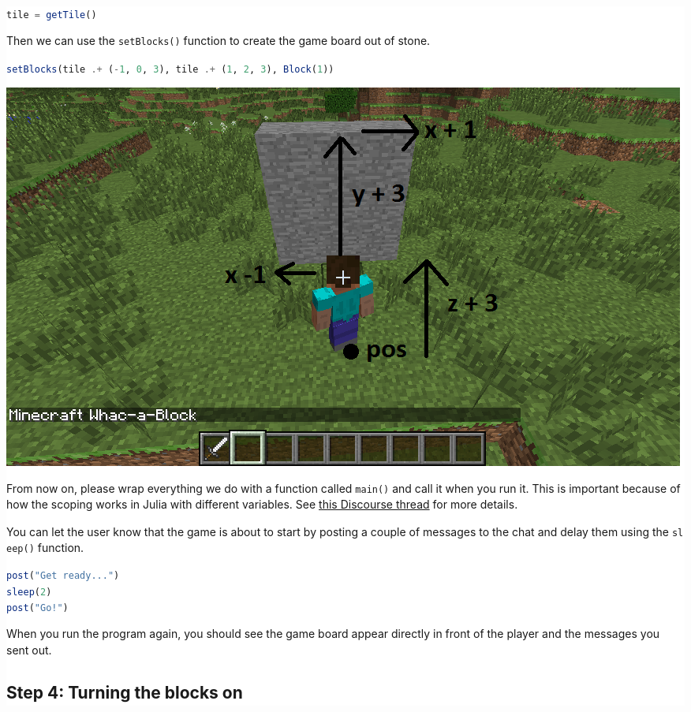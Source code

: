 ```julia
tile = getTile()
```

Then we can use the `setBlocks()` function to create the game board out of stone.

```julia
setBlocks(tile .+ (-1, 0, 3), tile .+ (1, 2, 3), Block(1))
```

![img](./assets/img/WhacABlock/whack3.png)

From now on, please wrap everything we do with a function called `main()` and call it when you run it. This is important because of how the scoping works in Julia with different variables. See [this Discourse thread](https://discourse.julialang.org/t/confused-about-global-vs-local-scoping-in-for-loops-in-1-0/16318/7) for more details.

You can let the user know that the game is about to start by posting a couple of messages to the chat and delay them using the `sleep()` function.

```julia
post("Get ready...")
sleep(2)
post("Go!")
```

When you run the program again, you should see the game board appear directly in front of the player and the messages you sent out.

## Step 4: Turning the blocks on
